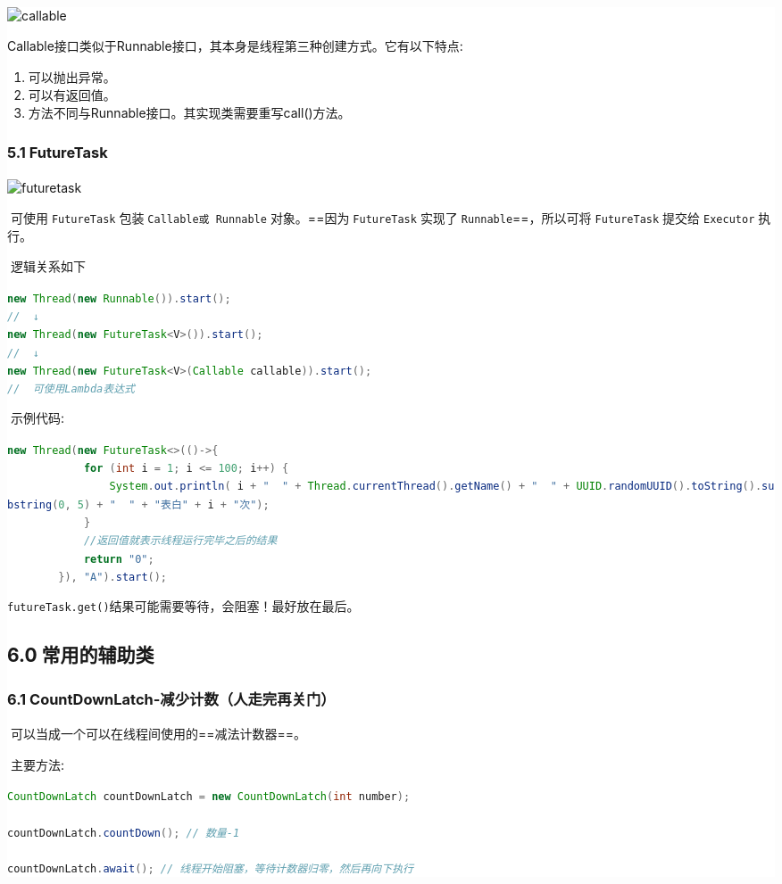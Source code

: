 ![callable](https://mytyporapicute.oss-cn-guangzhou.aliyuncs.com/typoraPics/callable.png)

​	Callable接口类似于Runnable接口，其本身是线程第三种创建方式。它有以下特点:

1. 可以抛出异常。
2. 可以有返回值。
3. 方法不同与Runnable接口。其实现类需要重写call()方法。



### 5.1	FutureTask

![futuretask](https://mytyporapicute.oss-cn-guangzhou.aliyuncs.com/typoraPics/futuretask.png)

​	可使用 `FutureTask` 包装 `Callable或 Runnable` 对象。==因为  `FutureTask` 实现了 `Runnable`==，所以可将 `FutureTask` 提交给 `Executor` 执行。 

​	逻辑关系如下

```java
new Thread(new Runnable()).start();
//	↓
new Thread(new FutureTask<V>()).start();
//	↓
new Thread(new FutureTask<V>(Callable callable)).start();
//	可使用Lambda表达式
```

​	示例代码:

```java
new Thread(new FutureTask<>(()->{
            for (int i = 1; i <= 100; i++) {
                System.out.println( i + "  " + Thread.currentThread().getName() + "  " + UUID.randomUUID().toString().substring(0, 5) + "  " + "表白" + i + "次");
            }
            //返回值就表示线程运行完毕之后的结果
            return "0";
        }), "A").start();
```

​	`futureTask.get()`结果可能需要等待，会阻塞！最好放在最后。

## 6.0	常用的辅助类

### 6.1	CountDownLatch-减少计数（人走完再关门）

​	可以当成一个可以在线程间使用的==减法计数器==。

​	主要方法:

```java
CountDownLatch countDownLatch = new CountDownLatch(int number);

countDownLatch.countDown(); // 数量-1

countDownLatch.await(); // 线程开始阻塞，等待计数器归零，然后再向下执行
```
